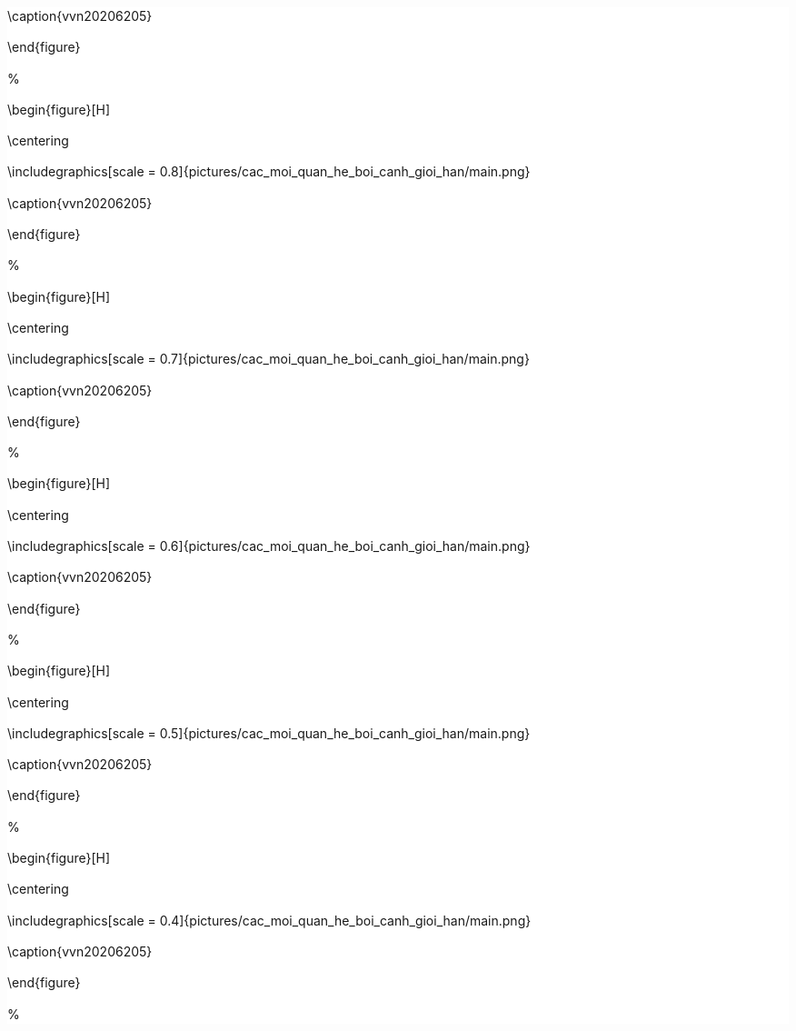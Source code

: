 \caption{vvn20206205}

\end{figure}

%

\begin{figure}[H]

\centering

\includegraphics[scale = 0.8]{pictures/cac_moi_quan_he_boi_canh_gioi_han/main.png}

\caption{vvn20206205}

\end{figure}

%

\begin{figure}[H]

\centering

\includegraphics[scale = 0.7]{pictures/cac_moi_quan_he_boi_canh_gioi_han/main.png}

\caption{vvn20206205}

\end{figure}

%

\begin{figure}[H]

\centering

\includegraphics[scale = 0.6]{pictures/cac_moi_quan_he_boi_canh_gioi_han/main.png}

\caption{vvn20206205}

\end{figure}

%

\begin{figure}[H]

\centering

\includegraphics[scale = 0.5]{pictures/cac_moi_quan_he_boi_canh_gioi_han/main.png}

\caption{vvn20206205}

\end{figure}

%

\begin{figure}[H]

\centering

\includegraphics[scale = 0.4]{pictures/cac_moi_quan_he_boi_canh_gioi_han/main.png}

\caption{vvn20206205}

\end{figure}

%
